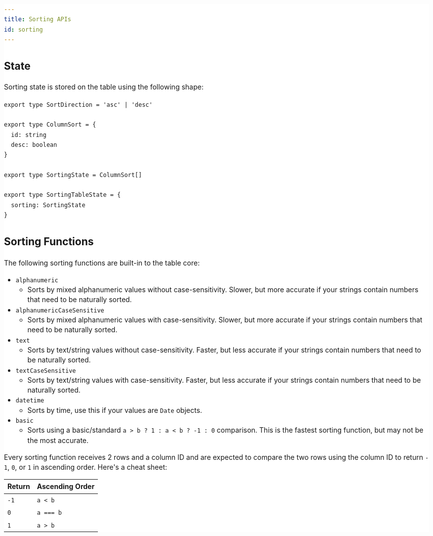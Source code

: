 ```yaml
---
title: Sorting APIs
id: sorting
---
```


## State

Sorting state is stored on the table using the following shape:

```tsx
export type SortDirection = 'asc' | 'desc'

export type ColumnSort = {
  id: string
  desc: boolean
}

export type SortingState = ColumnSort[]

export type SortingTableState = {
  sorting: SortingState
}
```

## Sorting Functions

The following sorting functions are built-in to the table core:

- `alphanumeric`
  - Sorts by mixed alphanumeric values without case-sensitivity. Slower, but more accurate if your strings contain numbers that need to be naturally sorted.
- `alphanumericCaseSensitive`
  - Sorts by mixed alphanumeric values with case-sensitivity. Slower, but more accurate if your strings contain numbers that need to be naturally sorted.
- `text`
  - Sorts by text/string values without case-sensitivity. Faster, but less accurate if your strings contain numbers that need to be naturally sorted.
- `textCaseSensitive`
  - Sorts by text/string values with case-sensitivity. Faster, but less accurate if your strings contain numbers that need to be naturally sorted.
- `datetime`
  - Sorts by time, use this if your values are `Date` objects.
- `basic`
  - Sorts using a basic/standard `a > b ? 1 : a < b ? -1 : 0` comparison. This is the fastest sorting function, but may not be the most accurate.

Every sorting function receives 2 rows and a column ID and are expected to compare the two rows using the column ID to return `-1`, `0`, or `1` in ascending order. Here's a cheat sheet:

| Return | Ascending Order |
| ------ | --------------- |
| `-1`   | `a < b`         |
| `0`    | `a === b`       |
| `1`    | `a > b`         |
